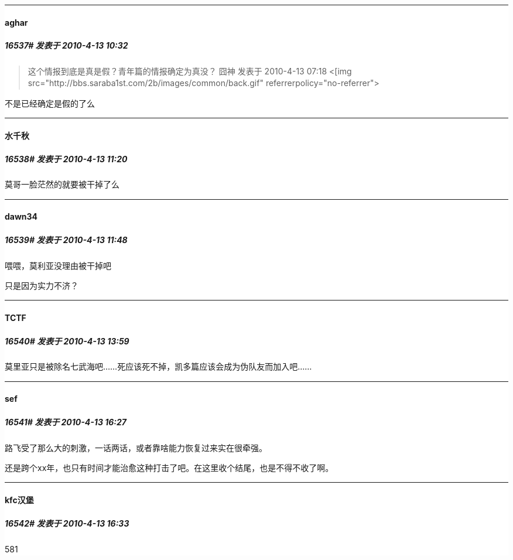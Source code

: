 
*****

####  aghar  
##### 16537#       发表于 2010-4-13 10:32


<blockquote>这个情报到底是真是假？青年篇的情报确定为真没？
囧神 发表于 2010-4-13 07:18 <[img src="http://bbs.saraba1st.com/2b/images/common/back.gif" referrerpolicy="no-referrer"></blockquote>
不是已经确定是假的了么


*****

####  水千秋  
##### 16538#       发表于 2010-4-13 11:20


莫哥一脸茫然的就要被干掉了么


*****

####  dawn34  
##### 16539#       发表于 2010-4-13 11:48


喂喂，莫利亚没理由被干掉吧

只是因为实力不济？


*****

####  TCTF  
##### 16540#       发表于 2010-4-13 13:59


莫里亚只是被除名七武海吧……死应该死不掉，凯多篇应该会成为伪队友而加入吧……


*****

####  sef  
##### 16541#       发表于 2010-4-13 16:27


路飞受了那么大的刺激，一话两话，或者靠啥能力恢复过来实在很牵强。

还是跨个xx年，也只有时间才能治愈这种打击了吧。在这里收个结尾，也是不得不收了啊。


*****

####  kfc汉堡  
##### 16542#       发表于 2010-4-13 16:33


581
